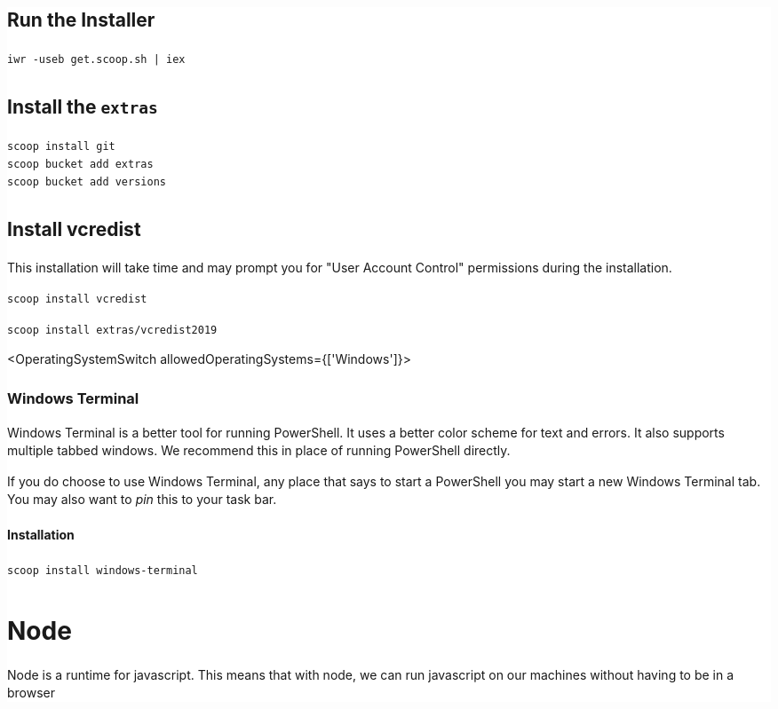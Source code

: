 ## Run the Installer

```shell
iwr -useb get.scoop.sh | iex
```

## Install the `extras`

```shell
scoop install git
scoop bucket add extras
scoop bucket add versions
```

## Install vcredist

This installation will take time and may prompt you for "User Account Control"
permissions during the installation.

```shell
scoop install vcredist
```

```shell
scoop install extras/vcredist2019
```

</OperatingSystemSwitch>

<OperatingSystemSwitch allowedOperatingSystems={['Windows']}>

### Windows Terminal

Windows Terminal is a better tool for running PowerShell. It uses a better color
scheme for text and errors. It also supports multiple tabbed windows. We
recommend this in place of running PowerShell directly.

If you do choose to use Windows Terminal, any place that says to start a
PowerShell you may start a new Windows Terminal tab. You may also want to _pin_
this to your task bar.

#### Installation

```shell
scoop install windows-terminal
```

</OperatingSystemSwitch>

<SectionSeparator />

# Node

Node is a runtime for javascript. This means that with node, we can run
javascript on our machines without having to be in a browser
